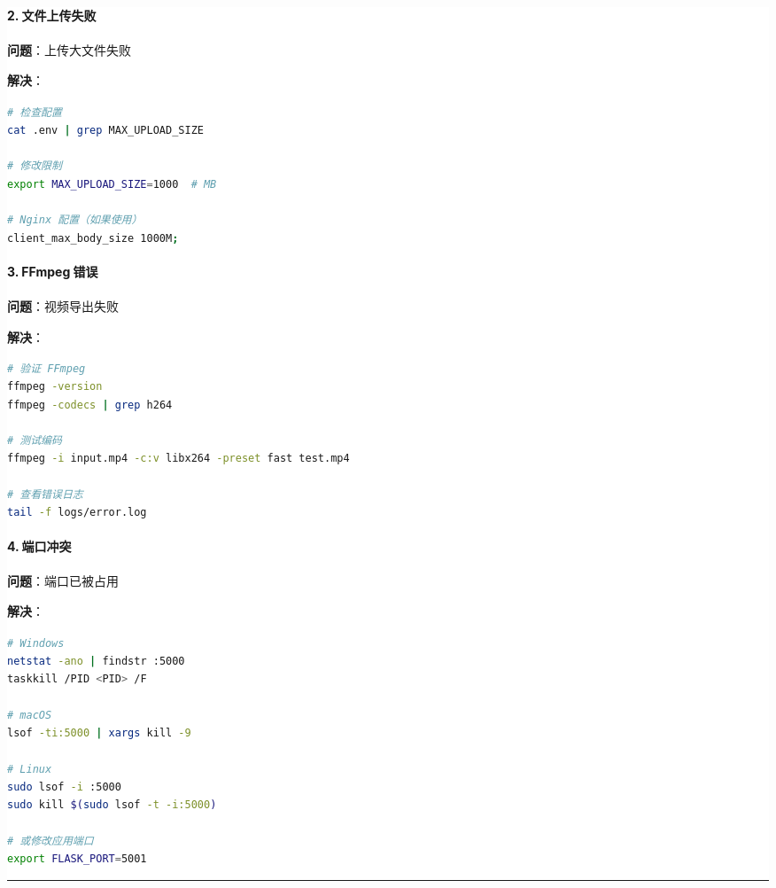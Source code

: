 #### 2. 文件上传失败

**问题**：上传大文件失败

**解决**：
```bash
# 检查配置
cat .env | grep MAX_UPLOAD_SIZE

# 修改限制
export MAX_UPLOAD_SIZE=1000  # MB

# Nginx 配置（如果使用）
client_max_body_size 1000M;
```

#### 3. FFmpeg 错误

**问题**：视频导出失败

**解决**：
```bash
# 验证 FFmpeg
ffmpeg -version
ffmpeg -codecs | grep h264

# 测试编码
ffmpeg -i input.mp4 -c:v libx264 -preset fast test.mp4

# 查看错误日志
tail -f logs/error.log
```

#### 4. 端口冲突

**问题**：端口已被占用

**解决**：
```bash
# Windows
netstat -ano | findstr :5000
taskkill /PID <PID> /F

# macOS
lsof -ti:5000 | xargs kill -9

# Linux
sudo lsof -i :5000
sudo kill $(sudo lsof -t -i:5000)

# 或修改应用端口
export FLASK_PORT=5001
```

---
